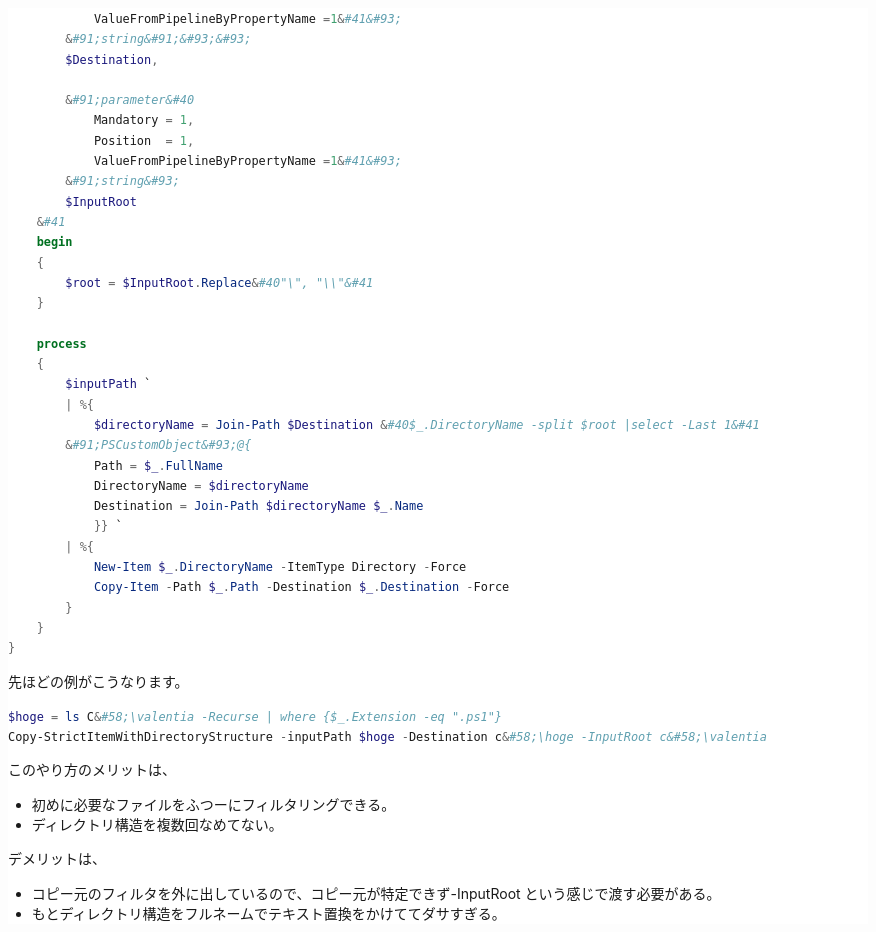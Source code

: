 ```ps1
            ValueFromPipelineByPropertyName =1&#41&#93;
        &#91;string&#91;&#93;&#93;
        $Destination,

        &#91;parameter&#40
            Mandatory = 1,
            Position  = 1,
            ValueFromPipelineByPropertyName =1&#41&#93;
        &#91;string&#93;
        $InputRoot
    &#41
    begin
    {
        $root = $InputRoot.Replace&#40"\", "\\"&#41
    }

    process
    {
        $inputPath `
        | %{
            $directoryName = Join-Path $Destination &#40$_.DirectoryName -split $root |select -Last 1&#41
        &#91;PSCustomObject&#93;@{
            Path = $_.FullName
            DirectoryName = $directoryName
            Destination = Join-Path $directoryName $_.Name
            }} `
        | %{
            New-Item $_.DirectoryName -ItemType Directory -Force
            Copy-Item -Path $_.Path -Destination $_.Destination -Force
        }
    }
}
```

先ほどの例がこうなります。
```ps1
$hoge = ls C&#58;\valentia -Recurse | where {$_.Extension -eq ".ps1"}
Copy-StrictItemWithDirectoryStructure -inputPath $hoge -Destination c&#58;\hoge -InputRoot c&#58;\valentia
```


このやり方のメリットは、

- 初めに必要なファイルをふつーにフィルタリングできる。
- ディレクトリ構造を複数回なめてない。

デメリットは、

- コピー元のフィルタを外に出しているので、コピー元が特定できず-InputRoot という感じで渡す必要がある。
- もとディレクトリ構造をフルネームでテキスト置換をかけててダサすぎる。

